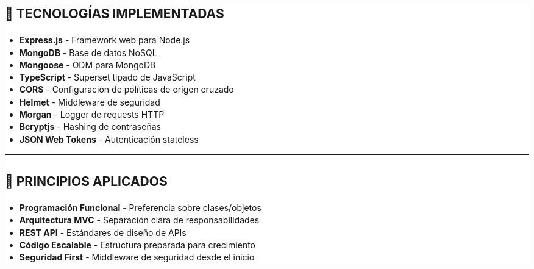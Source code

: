 
## 🔧 **TECNOLOGÍAS IMPLEMENTADAS**

- **Express.js** - Framework web para Node.js
- **MongoDB** - Base de datos NoSQL
- **Mongoose** - ODM para MongoDB
- **TypeScript** - Superset tipado de JavaScript
- **CORS** - Configuración de políticas de origen cruzado
- **Helmet** - Middleware de seguridad
- **Morgan** - Logger de requests HTTP
- **Bcryptjs** - Hashing de contraseñas
- **JSON Web Tokens** - Autenticación stateless

---

## 🎯 **PRINCIPIOS APLICADOS**

- **Programación Funcional** - Preferencia sobre clases/objetos
- **Arquitectura MVC** - Separación clara de responsabilidades
- **REST API** - Estándares de diseño de APIs
- **Código Escalable** - Estructura preparada para crecimiento
- **Seguridad First** - Middleware de seguridad desde el inicio
